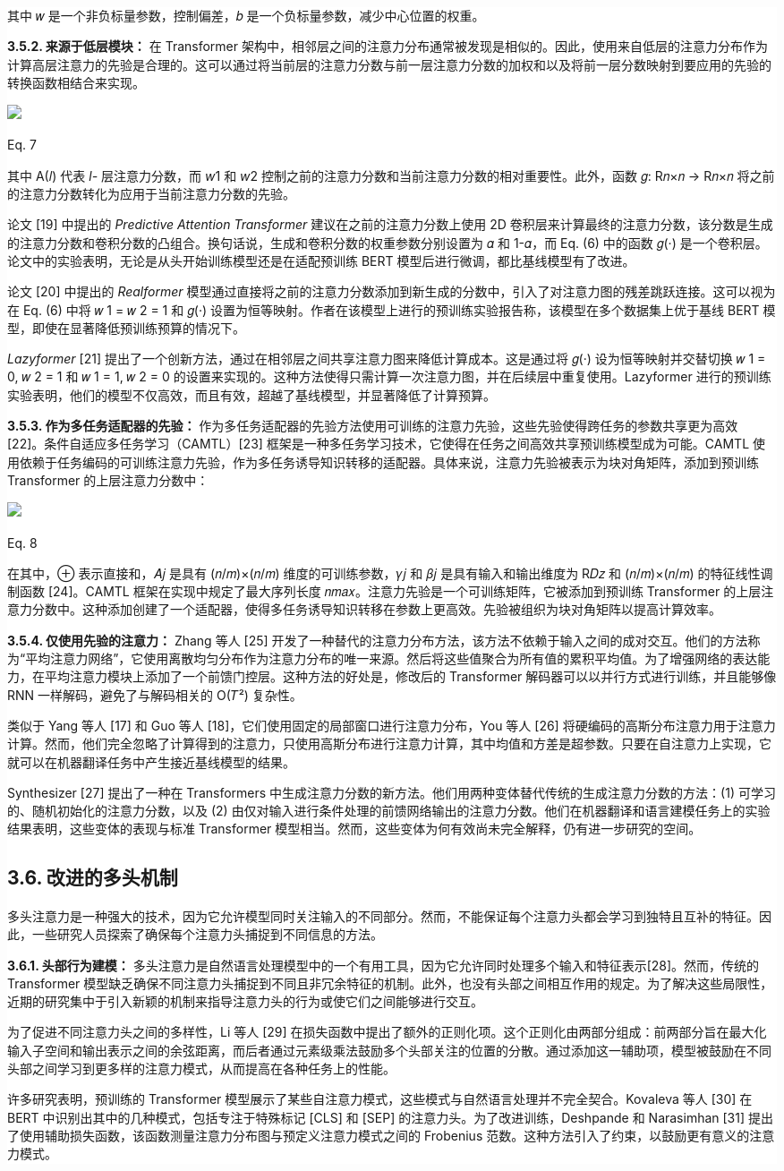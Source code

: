 其中 𝑤 是一个非负标量参数，控制偏差，𝑏 是一个负标量参数，减少中心位置的权重。

**3.5.2\. 来源于低层模块：** 在 Transformer 架构中，相邻层之间的注意力分布通常被发现是相似的。因此，使用来自低层的注意力分布作为计算高层注意力的先验是合理的。这可以通过将当前层的注意力分数与前一层注意力分数的加权和以及将前一层分数映射到要应用的先验的转换函数相结合来实现。

![](../Images/97d7e1995b33ec4e42a969251bb4f0eb.png)

Eq. 7

其中 A(𝑙) 代表 *l-* 层注意力分数，而 *w*1 和 *w*2 控制之前的注意力分数和当前注意力分数的相对重要性。此外，函数 𝑔: R𝑛×𝑛 → R𝑛×𝑛 将之前的注意力分数转化为应用于当前注意力分数的先验。

论文 [19] 中提出的 *Predictive Attention Transformer* 建议在之前的注意力分数上使用 2D 卷积层来计算最终的注意力分数，该分数是生成的注意力分数和卷积分数的凸组合。换句话说，生成和卷积分数的权重参数分别设置为 𝛼 和 1-𝛼，而 Eq. (6) 中的函数 𝑔(·) 是一个卷积层。论文中的实验表明，无论是从头开始训练模型还是在适配预训练 BERT 模型后进行微调，都比基线模型有了改进。

论文 [20] 中提出的 *Realformer* 模型通过直接将之前的注意力分数添加到新生成的分数中，引入了对注意力图的残差跳跃连接。这可以视为在 Eq. (6) 中将 𝑤 1 = 𝑤 2 = 1 和 𝑔(·) 设置为恒等映射。作者在该模型上进行的预训练实验报告称，该模型在多个数据集上优于基线 BERT 模型，即使在显著降低预训练预算的情况下。

*Lazyformer* [21] 提出了一个创新方法，通过在相邻层之间共享注意力图来降低计算成本。这是通过将 𝑔(·) 设为恒等映射并交替切换 𝑤 1 = 0, 𝑤 2 = 1 和 𝑤 1 = 1, 𝑤 2 = 0 的设置来实现的。这种方法使得只需计算一次注意力图，并在后续层中重复使用。Lazyformer 进行的预训练实验表明，他们的模型不仅高效，而且有效，超越了基线模型，并显著降低了计算预算。

**3.5.3\. 作为多任务适配器的先验：** 作为多任务适配器的先验方法使用可训练的注意力先验，这些先验使得跨任务的参数共享更为高效 [22]。条件自适应多任务学习（CAMTL）[23] 框架是一种多任务学习技术，它使得在任务之间高效共享预训练模型成为可能。CAMTL 使用依赖于任务编码的可训练注意力先验，作为多任务诱导知识转移的适配器。具体来说，注意力先验被表示为块对角矩阵，添加到预训练 Transformer 的上层注意力分数中：

![](../Images/cca478938fd9c353b29199a52fe294f5.png)

Eq. 8

在其中，⊕ 表示直接和，𝐴𝑗 是具有 (𝑛/𝑚)×(𝑛/𝑚) 维度的可训练参数，𝛾𝑗 和 𝛽𝑗 是具有输入和输出维度为 R𝐷𝑧 和 (𝑛/𝑚)×(𝑛/𝑚) 的特征线性调制函数 [24]。CAMTL 框架在实现中规定了最大序列长度 𝑛𝑚𝑎𝑥。注意力先验是一个可训练矩阵，它被添加到预训练 Transformer 的上层注意力分数中。这种添加创建了一个适配器，使得多任务诱导知识转移在参数上更高效。先验被组织为块对角矩阵以提高计算效率。

**3.5.4\. 仅使用先验的注意力：** Zhang 等人 [25] 开发了一种替代的注意力分布方法，该方法不依赖于输入之间的成对交互。他们的方法称为“平均注意力网络”，它使用离散均匀分布作为注意力分布的唯一来源。然后将这些值聚合为所有值的累积平均值。为了增强网络的表达能力，在平均注意力模块上添加了一个前馈门控层。这种方法的好处是，修改后的 Transformer 解码器可以以并行方式进行训练，并且能够像 RNN 一样解码，避免了与解码相关的 O(𝑇²) 复杂性。

类似于 Yang 等人 [17] 和 Guo 等人 [18]，它们使用固定的局部窗口进行注意力分布，You 等人 [26] 将硬编码的高斯分布注意力用于注意力计算。然而，他们完全忽略了计算得到的注意力，只使用高斯分布进行注意力计算，其中均值和方差是超参数。只要在自注意力上实现，它就可以在机器翻译任务中产生接近基线模型的结果。

Synthesizer [27] 提出了一种在 Transformers 中生成注意力分数的新方法。他们用两种变体替代传统的生成注意力分数的方法：(1) 可学习的、随机初始化的注意力分数，以及 (2) 由仅对输入进行条件处理的前馈网络输出的注意力分数。他们在机器翻译和语言建模任务上的实验结果表明，这些变体的表现与标准 Transformer 模型相当。然而，这些变体为何有效尚未完全解释，仍有进一步研究的空间。

## 3.6\. 改进的多头机制

多头注意力是一种强大的技术，因为它允许模型同时关注输入的不同部分。然而，不能保证每个注意力头都会学习到独特且互补的特征。因此，一些研究人员探索了确保每个注意力头捕捉到不同信息的方法。

**3.6.1\. 头部行为建模：** 多头注意力是自然语言处理模型中的一个有用工具，因为它允许同时处理多个输入和特征表示[28]。然而，传统的 Transformer 模型缺乏确保不同注意力头捕捉到不同且非冗余特征的机制。此外，也没有头部之间相互作用的规定。为了解决这些局限性，近期的研究集中于引入新颖的机制来指导注意力头的行为或使它们之间能够进行交互。

为了促进不同注意力头之间的多样性，Li 等人 [29] 在损失函数中提出了额外的正则化项。这个正则化由两部分组成：前两部分旨在最大化输入子空间和输出表示之间的余弦距离，而后者通过元素级乘法鼓励多个头部关注的位置的分散。通过添加这一辅助项，模型被鼓励在不同头部之间学习到更多样的注意力模式，从而提高在各种任务上的性能。

许多研究表明，预训练的 Transformer 模型展示了某些自注意力模式，这些模式与自然语言处理并不完全契合。Kovaleva 等人 [30] 在 BERT 中识别出其中的几种模式，包括专注于特殊标记 [CLS] 和 [SEP] 的注意力头。为了改进训练，Deshpande 和 Narasimhan [31] 提出了使用辅助损失函数，该函数测量注意力分布图与预定义注意力模式之间的 Frobenius 范数。这种方法引入了约束，以鼓励更有意义的注意力模式。

